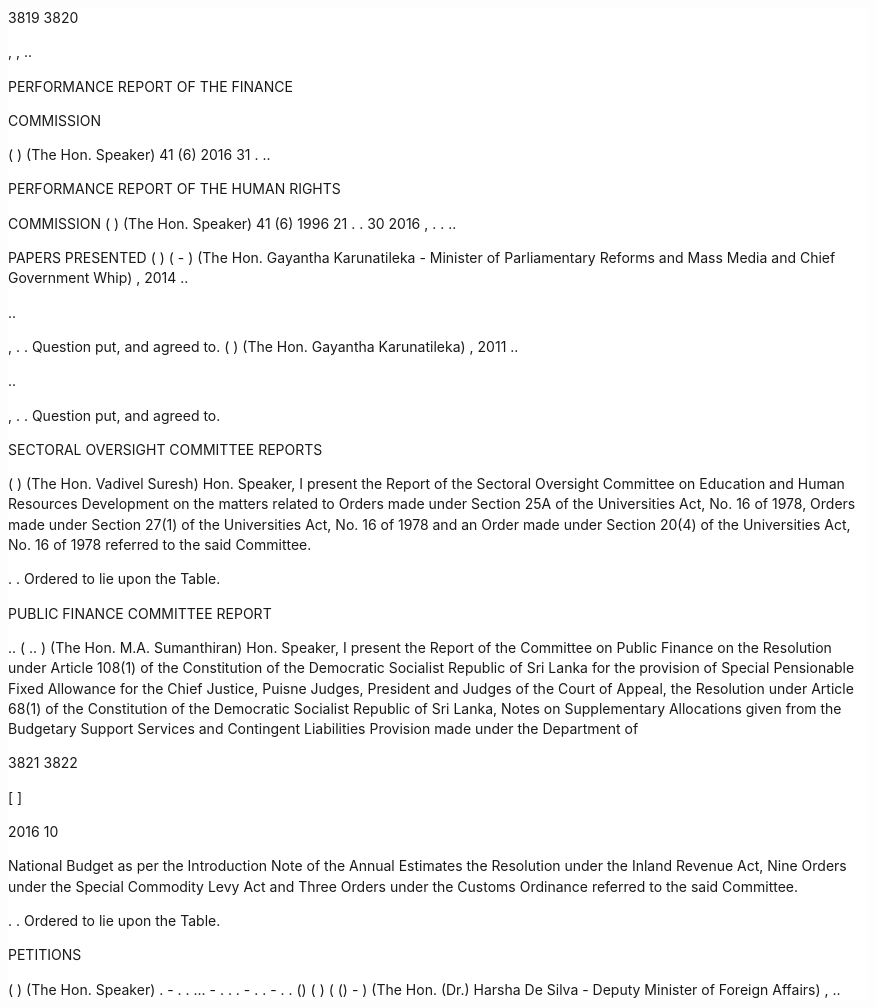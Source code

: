 3819 3820

, , ..

PERFORMANCE REPORT OF THE FINANCE

COMMISSION

( ) (The Hon. Speaker) 41 (6) 2016 31 . ..

PERFORMANCE REPORT OF THE HUMAN RIGHTS

COMMISSION ( ) (The Hon. Speaker) 41 (6) 1996 21 . . 30 2016 , . . ..

PAPERS PRESENTED ( ) ( - ) (The Hon. Gayantha Karunatileka - Minister of Parliamentary Reforms and Mass Media and Chief Government Whip) , 2014 ..

..

, . . Question put, and agreed to. ( ) (The Hon. Gayantha Karunatileka) , 2011 ..

..

, . . Question put, and agreed to.

SECTORAL OVERSIGHT COMMITTEE REPORTS

( ) (The Hon. Vadivel Suresh) Hon. Speaker, I present the Report of the Sectoral Oversight Committee on Education and Human Resources Development on the matters related to Orders made under Section 25A of the Universities Act, No. 16 of 1978, Orders made under Section 27(1) of the Universities Act, No. 16 of 1978 and an Order made under Section 20(4) of the Universities Act, No. 16 of 1978 referred to the said Committee.

. . Ordered to lie upon the Table.

PUBLIC FINANCE COMMITTEE REPORT

.. ( .. ) (The Hon. M.A. Sumanthiran) Hon. Speaker, I present the Report of the Committee on Public Finance on the Resolution under Article 108(1) of the Constitution of the Democratic Socialist Republic of Sri Lanka for the provision of Special Pensionable Fixed Allowance for the Chief Justice, Puisne Judges, President and Judges of the Court of Appeal, the Resolution under Article 68(1) of the Constitution of the Democratic Socialist Republic of Sri Lanka, Notes on Supplementary Allocations given from the Budgetary Support Services and Contingent Liabilities Provision made under the Department of

3821 3822

[ ]

2016 10

National Budget as per the Introduction Note of the Annual Estimates the Resolution under the Inland Revenue Act, Nine Orders under the Special Commodity Levy Act and Three Orders under the Customs Ordinance referred to the said Committee.

. . Ordered to lie upon the Table.

PETITIONS

( ) (The Hon. Speaker) . - . . ... - . . . - . . - . . () ( ) ( () - ) (The Hon. (Dr.) Harsha De Silva - Deputy Minister of Foreign Affairs) , ..
